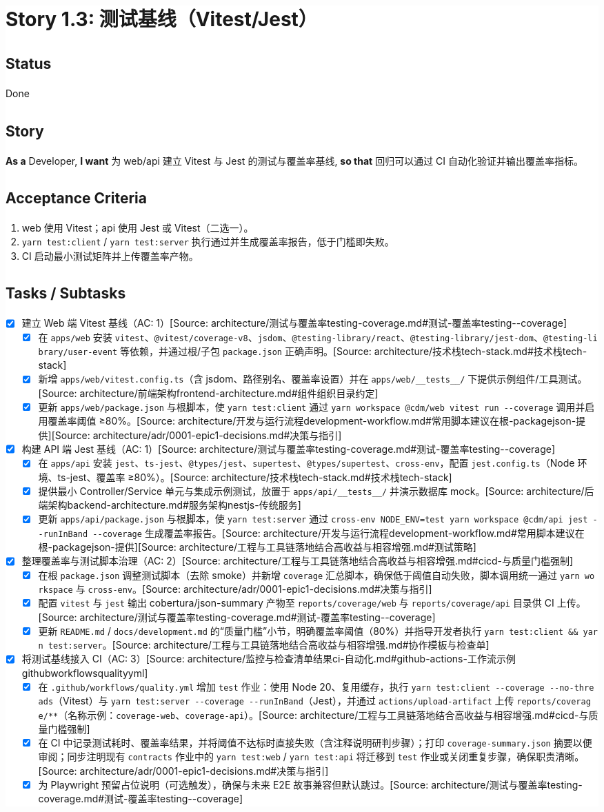 # Story 1.3: 测试基线（Vitest/Jest）

## Status

Done

## Story

**As a** Developer,
**I want** 为 web/api 建立 Vitest 与 Jest 的测试与覆盖率基线,
**so that** 回归可以通过 CI 自动化验证并输出覆盖率指标。

## Acceptance Criteria

1. web 使用 Vitest；api 使用 Jest 或 Vitest（二选一）。
2. `yarn test:client` / `yarn test:server` 执行通过并生成覆盖率报告，低于门槛即失败。
3. CI 启动最小测试矩阵并上传覆盖率产物。

## Tasks / Subtasks

- [x] 建立 Web 端 Vitest 基线（AC: 1）[Source: architecture/测试与覆盖率testing-coverage.md#测试-覆盖率testing--coverage]
  - [x] 在 `apps/web` 安装 `vitest`、`@vitest/coverage-v8`、`jsdom`、`@testing-library/react`、`@testing-library/jest-dom`、`@testing-library/user-event` 等依赖，并通过根/子包 `package.json` 正确声明。[Source: architecture/技术栈tech-stack.md#技术栈tech-stack]
  - [x] 新增 `apps/web/vitest.config.ts`（含 jsdom、路径别名、覆盖率设置）并在 `apps/web/__tests__/` 下提供示例组件/工具测试。[Source: architecture/前端架构frontend-architecture.md#组件组织目录约定]
  - [x] 更新 `apps/web/package.json` 与根脚本，使 `yarn test:client` 通过 `yarn workspace @cdm/web vitest run --coverage` 调用并启用覆盖率阈值 ≥80%。[Source: architecture/开发与运行流程development-workflow.md#常用脚本建议在根-packagejson-提供][Source: architecture/adr/0001-epic1-decisions.md#决策与指引]
- [x] 构建 API 端 Jest 基线（AC: 1）[Source: architecture/测试与覆盖率testing-coverage.md#测试-覆盖率testing--coverage]
  - [x] 在 `apps/api` 安装 `jest`、`ts-jest`、`@types/jest`、`supertest`、`@types/supertest`、`cross-env`，配置 `jest.config.ts`（Node 环境、ts-jest、覆盖率 ≥80%）。[Source: architecture/技术栈tech-stack.md#技术栈tech-stack]
  - [x] 提供最小 Controller/Service 单元与集成示例测试，放置于 `apps/api/__tests__/` 并演示数据库 mock。[Source: architecture/后端架构backend-architecture.md#服务架构nestjs-传统服务]
  - [x] 更新 `apps/api/package.json` 与根脚本，使 `yarn test:server` 通过 `cross-env NODE_ENV=test yarn workspace @cdm/api jest --runInBand --coverage` 生成覆盖率报告。[Source: architecture/开发与运行流程development-workflow.md#常用脚本建议在根-packagejson-提供][Source: architecture/工程与工具链落地结合高收益与相容增强.md#测试策略]
- [x] 整理覆盖率与测试脚本治理（AC: 2）[Source: architecture/工程与工具链落地结合高收益与相容增强.md#cicd-与质量门槛强制]
  - [x] 在根 `package.json` 调整测试脚本（去除 smoke）并新增 `coverage` 汇总脚本，确保低于阈值自动失败，脚本调用统一通过 `yarn workspace` 与 `cross-env`。[Source: architecture/adr/0001-epic1-decisions.md#决策与指引]
  - [x] 配置 `vitest` 与 `jest` 输出 cobertura/json-summary 产物至 `reports/coverage/web` 与 `reports/coverage/api` 目录供 CI 上传。[Source: architecture/测试与覆盖率testing-coverage.md#测试-覆盖率testing--coverage]
  - [x] 更新 `README.md` / `docs/development.md` 的“质量门槛”小节，明确覆盖率阈值（80%）并指导开发者执行 `yarn test:client && yarn test:server`。[Source: architecture/工程与工具链落地结合高收益与相容增强.md#协作模板与检查单]
- [x] 将测试基线接入 CI（AC: 3）[Source: architecture/监控与检查清单结果ci-自动化.md#github-actions-工作流示例githubworkflowsqualityyml]
  - [x] 在 `.github/workflows/quality.yml` 增加 `test` 作业：使用 Node 20、复用缓存，执行 `yarn test:client --coverage --no-threads`（Vitest）与 `yarn test:server --coverage --runInBand`（Jest），并通过 `actions/upload-artifact` 上传 `reports/coverage/**`（名称示例：`coverage-web`、`coverage-api`）。[Source: architecture/工程与工具链落地结合高收益与相容增强.md#cicd-与质量门槛强制]
  - [x] 在 CI 中记录测试耗时、覆盖率结果，并将阈值不达标时直接失败（含注释说明研判步骤）；打印 `coverage-summary.json` 摘要以便审阅；同步注明现有 `contracts` 作业中的 `yarn test:web` / `yarn test:api` 将迁移到 `test` 作业或关闭重复步骤，确保职责清晰。[Source: architecture/adr/0001-epic1-decisions.md#决策与指引]
  - [x] 为 Playwright 预留占位说明（可选触发），确保与未来 E2E 故事兼容但默认跳过。[Source: architecture/测试与覆盖率testing-coverage.md#测试-覆盖率testing--coverage]
